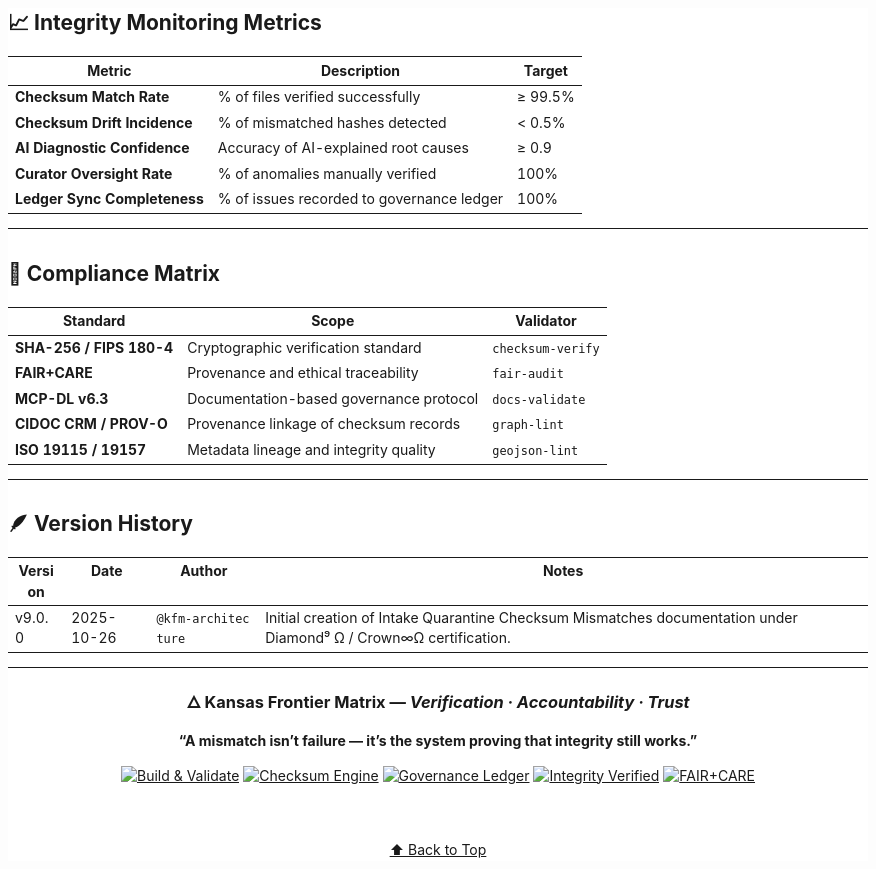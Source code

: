 
## 📈 Integrity Monitoring Metrics

| Metric                       | Description                               | Target  |
| ---------------------------- | ----------------------------------------- | ------- |
| **Checksum Match Rate**      | % of files verified successfully          | ≥ 99.5% |
| **Checksum Drift Incidence** | % of mismatched hashes detected           | < 0.5%  |
| **AI Diagnostic Confidence** | Accuracy of AI-explained root causes      | ≥ 0.9   |
| **Curator Oversight Rate**   | % of anomalies manually verified          | 100%    |
| **Ledger Sync Completeness** | % of issues recorded to governance ledger | 100%    |

---

## 🧾 Compliance Matrix

| Standard                 | Scope                                   | Validator         |
| ------------------------ | --------------------------------------- | ----------------- |
| **SHA-256 / FIPS 180-4** | Cryptographic verification standard     | `checksum-verify` |
| **FAIR+CARE**            | Provenance and ethical traceability     | `fair-audit`      |
| **MCP-DL v6.3**          | Documentation-based governance protocol | `docs-validate`   |
| **CIDOC CRM / PROV-O**   | Provenance linkage of checksum records  | `graph-lint`      |
| **ISO 19115 / 19157**    | Metadata lineage and integrity quality  | `geojson-lint`    |

---

## 🪶 Version History

| Version | Date       | Author              | Notes                                                                                                             |
| ------- | ---------- | ------------------- | ----------------------------------------------------------------------------------------------------------------- |
| v9.0.0  | 2025-10-26 | `@kfm-architecture` | Initial creation of Intake Quarantine Checksum Mismatches documentation under Diamond⁹ Ω / Crown∞Ω certification. |

---

<div align="center">

### 🜂 Kansas Frontier Matrix — *Verification · Accountability · Trust*

**“A mismatch isn’t failure — it’s the system proving that integrity still works.”**

[![Build & Validate](https://img.shields.io/github/actions/workflow/status/bartytime4life/Kansas-Frontier-Matrix/validate.yml?label=Build+%26+Validate)]()
[![Checksum Engine](https://img.shields.io/badge/Integrity-Validator%20Active%20✓-teal)]()
[![Governance Ledger](https://img.shields.io/badge/Ledger-Linked-blueviolet)]()
[![Integrity Verified](https://img.shields.io/badge/Integrity-Verified-lightgrey)]()
[![FAIR+CARE](https://img.shields.io/badge/FAIR-CARE-green)]()

<br><br> <a href="#-kansas-frontier-matrix--checksum-mismatches-intake-quarantine-sub-layer--diamond⁹-Ω--crown∞Ω-certified">⬆ Back to Top</a>

</div>
